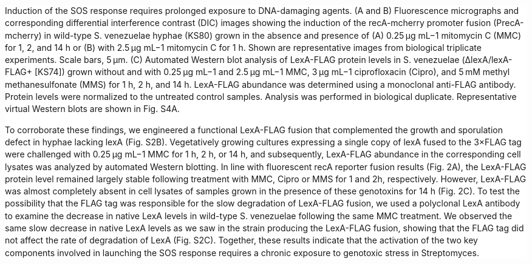 Induction of the SOS response requires prolonged exposure to DNA-damaging agents. (A and B) Fluorescence micrographs and corresponding differential interference contrast (DIC) images showing the induction of the recA-mcherry promoter fusion (PrecA-mcherry) in wild-type S. venezuelae hyphae (KS80) grown in the absence and presence of (A) 0.25 μg mL−1 mitomycin C (MMC) for 1, 2, and 14 h or (B) with 2.5 μg mL−1 mitomycin C for 1 h. Shown are representative images from biological triplicate experiments. Scale bars, 5 μm. (C) Automated Western blot analysis of LexA-FLAG protein levels in S. venezuelae (ΔlexA/lexA-FLAG+ [KS74]) grown without and with 0.25 μg mL−1 and 2.5 μg mL−1 MMC, 3 μg mL−1 ciprofloxacin (Cipro), and 5 mM methyl methanesulfonate (MMS) for 1 h, 2 h, and 14 h. LexA-FLAG abundance was determined using a monoclonal anti-FLAG antibody. Protein levels were normalized to the untreated control samples. Analysis was performed in biological duplicate. Representative virtual Western blots are shown in Fig. S4A.

To corroborate these findings, we engineered a functional LexA-FLAG fusion that complemented the growth and sporulation defect in hyphae lacking lexA (Fig. S2B). Vegetatively growing cultures expressing a single copy of lexA fused to the 3×FLAG tag were challenged with 0.25 μg mL−1 MMC for 1 h, 2 h, or 14 h, and subsequently, LexA-FLAG abundance in the corresponding cell lysates was analyzed by automated Western blotting. In line with fluorescent recA reporter fusion results (Fig. 2A), the LexA-FLAG protein level remained largely stable following treatment with MMC, Cipro or MMS for 1 and 2h, respectively. However, LexA-FLAG was almost completely absent in cell lysates of samples grown in the presence of these genotoxins for 14 h (Fig. 2C). To test the possibility that the FLAG tag was responsible for the slow degradation of LexA-FLAG fusion, we used a polyclonal LexA antibody to examine the decrease in native LexA levels in wild-type S. venezuelae following the same MMC treatment. We observed the same slow decrease in native LexA levels as we saw in the strain producing the LexA-FLAG fusion, showing that the FLAG tag did not affect the rate of degradation of LexA (Fig. S2C). Together, these results indicate that the activation of the two key components involved in launching the SOS response requires a chronic exposure to genotoxic stress in Streptomyces.
